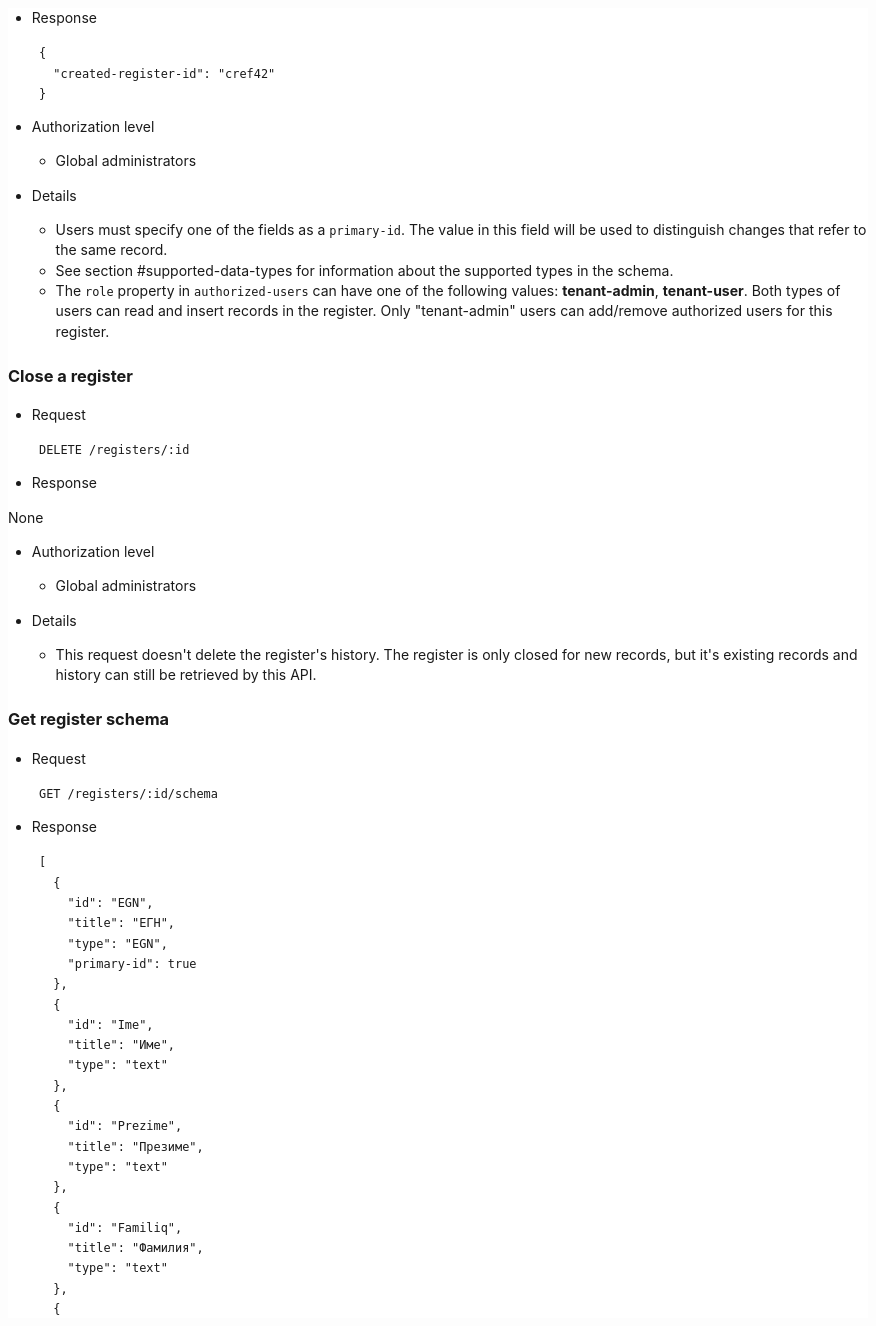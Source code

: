  * Response

        {
          "created-register-id": "cref42"
        }

 * Authorization level
   - Global administrators

 * Details
   - Users must specify one of the fields as a `primary-id`. The value in this field will be used to distinguish changes
     that refer to the same record.
   - See section #supported-data-types for information about the supported types in the schema.
   - The `role` property in `authorized-users` can have one of the following values: **tenant-admin**, **tenant-user**.
     Both types of users can read and insert records in the register. Only "tenant-admin" users can add/remove authorized
     users for this register.

### Close a register

 * Request

        DELETE /registers/:id

 * Response

None

 * Authorization level
   - Global administrators

 * Details
   - This request doesn't delete the register's history. The register is only closed for new records, but it's existing
     records and history can still be retrieved by this API.

### Get register schema

 * Request

        GET /registers/:id/schema

 * Response

        [
          {
            "id": "EGN",
            "title": "ЕГН",
            "type": "EGN",
            "primary-id": true
          },
          {
            "id": "Ime",
            "title": "Име",
            "type": "text"
          },
          {
            "id": "Prezime",
            "title": "Презиме",
            "type": "text"
          },
          {
            "id": "Familiq",
            "title": "Фамилия",
            "type": "text"
          },
          {